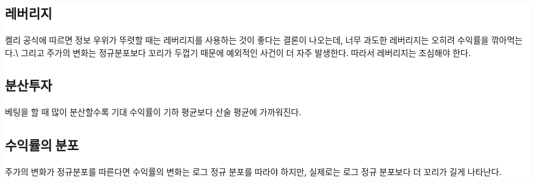 ## 레버리지
켈리 공식에 따르면 정보 우위가 뚜렷할 때는 레버리지를 사용하는 것이 좋다는 결론이 나오는데, 너무 과도한 레버리지는 오히려 수익률을 깎아먹는다.\\
그리고 주가의 변화는 정규분포보다 꼬리가 두껍기 때문에 예외적인 사건이 더 자주 발생한다. 따라서 레버리지는 조심해야 한다.
## 분산투자
베팅을 할 때 많이 분산할수록 기대 수익률이 기하 평균보다 산술 평균에 가까워진다.
## 수익률의 분포
주가의 변화가 정규분포를 따른다면 수익률의 변화는 로그 정규 분포를 따라야 하지만, 실제로는 로그 정규 분포보다 더 꼬리가 길게 나타난다.
